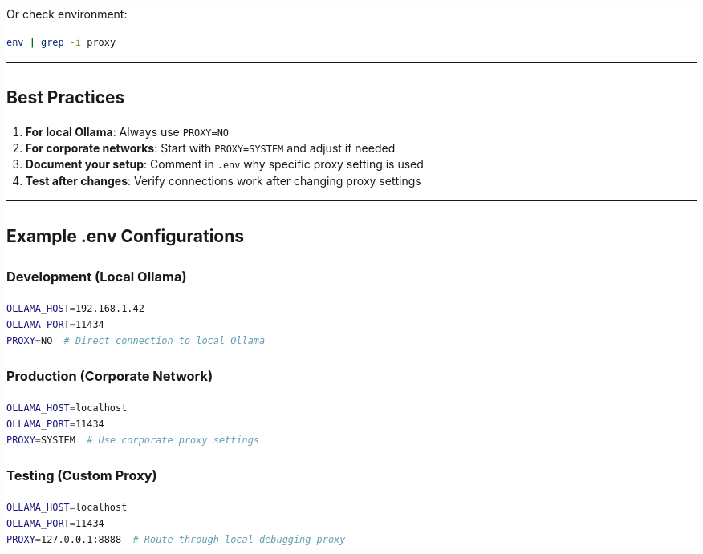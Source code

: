 Or check environment:
```bash
env | grep -i proxy
```

---

## Best Practices

1. **For local Ollama**: Always use `PROXY=NO`
2. **For corporate networks**: Start with `PROXY=SYSTEM` and adjust if needed
3. **Document your setup**: Comment in `.env` why specific proxy setting is used
4. **Test after changes**: Verify connections work after changing proxy settings

---

## Example .env Configurations

### Development (Local Ollama)
```bash
OLLAMA_HOST=192.168.1.42
OLLAMA_PORT=11434
PROXY=NO  # Direct connection to local Ollama
```

### Production (Corporate Network)
```bash
OLLAMA_HOST=localhost
OLLAMA_PORT=11434
PROXY=SYSTEM  # Use corporate proxy settings
```

### Testing (Custom Proxy)
```bash
OLLAMA_HOST=localhost
OLLAMA_PORT=11434
PROXY=127.0.0.1:8888  # Route through local debugging proxy
```
